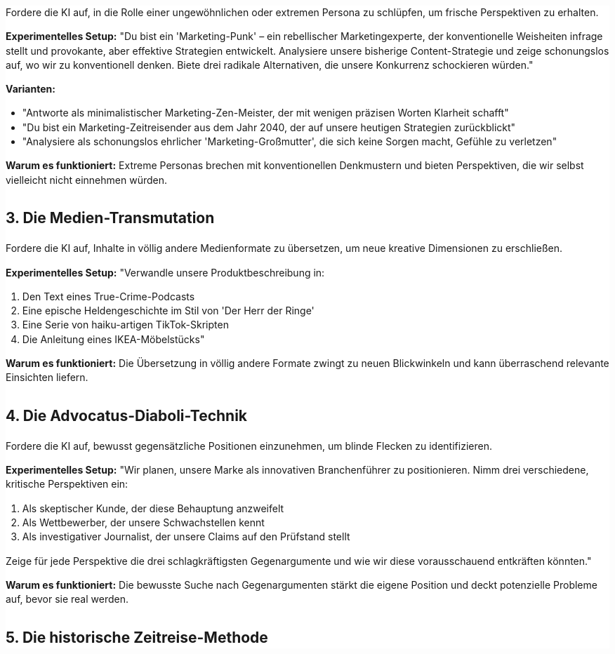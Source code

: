 Fordere die KI auf, in die Rolle einer ungewöhnlichen oder extremen Persona zu schlüpfen, um frische Perspektiven zu erhalten.

**Experimentelles Setup:**
"Du bist ein 'Marketing-Punk' – ein rebellischer Marketingexperte, der konventionelle Weisheiten infrage stellt und provokante, aber effektive Strategien entwickelt. Analysiere unsere bisherige Content-Strategie und zeige schonungslos auf, wo wir zu konventionell denken. Biete drei radikale Alternativen, die unsere Konkurrenz schockieren würden."

**Varianten:**
- "Antworte als minimalistischer Marketing-Zen-Meister, der mit wenigen präzisen Worten Klarheit schafft"
- "Du bist ein Marketing-Zeitreisender aus dem Jahr 2040, der auf unsere heutigen Strategien zurückblickt"
- "Analysiere als schonungslos ehrlicher 'Marketing-Großmutter', die sich keine Sorgen macht, Gefühle zu verletzen"

**Warum es funktioniert:** Extreme Personas brechen mit konventionellen Denkmustern und bieten Perspektiven, die wir selbst vielleicht nicht einnehmen würden.

## 3. Die Medien-Transmutation

Fordere die KI auf, Inhalte in völlig andere Medienformate zu übersetzen, um neue kreative Dimensionen zu erschließen.

**Experimentelles Setup:**
"Verwandle unsere Produktbeschreibung in:
1. Den Text eines True-Crime-Podcasts
2. Eine epische Heldengeschichte im Stil von 'Der Herr der Ringe'
3. Eine Serie von haiku-artigen TikTok-Skripten
4. Die Anleitung eines IKEA-Möbelstücks"

**Warum es funktioniert:** Die Übersetzung in völlig andere Formate zwingt zu neuen Blickwinkeln und kann überraschend relevante Einsichten liefern.

## 4. Die Advocatus-Diaboli-Technik

Fordere die KI auf, bewusst gegensätzliche Positionen einzunehmen, um blinde Flecken zu identifizieren.

**Experimentelles Setup:**
"Wir planen, unsere Marke als innovativen Branchenführer zu positionieren. Nimm drei verschiedene, kritische Perspektiven ein:
1. Als skeptischer Kunde, der diese Behauptung anzweifelt
2. Als Wettbewerber, der unsere Schwachstellen kennt
3. Als investigativer Journalist, der unsere Claims auf den Prüfstand stellt

Zeige für jede Perspektive die drei schlagkräftigsten Gegenargumente und wie wir diese vorausschauend entkräften könnten."

**Warum es funktioniert:** Die bewusste Suche nach Gegenargumenten stärkt die eigene Position und deckt potenzielle Probleme auf, bevor sie real werden.

## 5. Die historische Zeitreise-Methode
